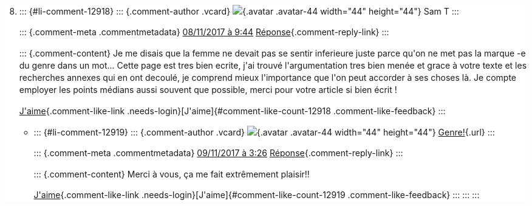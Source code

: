 8.  ::: {#li-comment-12918}
    ::: {.comment-author .vcard}
    ![](https://2.gravatar.com/avatar/55d60ce3801bf72f04a95277aa40fc9e?s=44&d=identicon&r=G){.avatar
    .avatar-44 width="44" height="44"} Sam T
    :::

    ::: {.comment-meta .commentmetadata}
    [08/11/2017 à
    9:44](https://cafaitgenre.org/2013/12/10/feminisation-de-la-langue-quelques-reflexions-theoriques-et-pratiques/comment-page-4/#comment-12918)
    [Réponse](https://cafaitgenre.org/2013/12/10/feminisation-de-la-langue-quelques-reflexions-theoriques-et-pratiques/?replytocom=12918#respond){.comment-reply-link}
    :::

    ::: {.comment-content}
    Je me disais que la femme ne devait pas se sentir inferieure juste
    parce qu'on ne met pas la marque -e du genre dans un mot... Cette
    page est tres bien ecrite, j'ai trouvé l'argumentation tres bien
    menée et grace à votre texte et les recherches annexes qui en ont
    decoulé, je comprend mieux l'importance que l'on peut accorder à ses
    choses là. Je compte employer les points médians aussi souvent que
    possible, merci pour votre article si bien écrit !

    [J\'aime](https://cafaitgenre.org/2013/12/10/feminisation-de-la-langue-quelques-reflexions-theoriques-et-pratiques/?like_comment=12918&_wpnonce=9b359c679a){.comment-like-link
    .needs-login}[J\'aime]{#comment-like-count-12918
    .comment-like-feedback}
    :::

    -   ::: {#li-comment-12919}
        ::: {.comment-author .vcard}
        ![](https://0.gravatar.com/avatar/f7ce0b72e75e08b260a851c005533802?s=44&d=identicon&r=G){.avatar
        .avatar-44 width="44" height="44"}
        [Genre!](https://cafaitgenre.wordpress.com){.url}
        :::

        ::: {.comment-meta .commentmetadata}
        [09/11/2017 à
        3:26](https://cafaitgenre.org/2013/12/10/feminisation-de-la-langue-quelques-reflexions-theoriques-et-pratiques/comment-page-4/#comment-12919)
        [Réponse](https://cafaitgenre.org/2013/12/10/feminisation-de-la-langue-quelques-reflexions-theoriques-et-pratiques/?replytocom=12919#respond){.comment-reply-link}
        :::

        ::: {.comment-content}
        Merci à vous, ça me fait extrêmement plaisir!!

        [J\'aime](https://cafaitgenre.org/2013/12/10/feminisation-de-la-langue-quelques-reflexions-theoriques-et-pratiques/?like_comment=12919&_wpnonce=9674fc1e89){.comment-like-link
        .needs-login}[J\'aime]{#comment-like-count-12919
        .comment-like-feedback}
        :::
        :::
    :::

